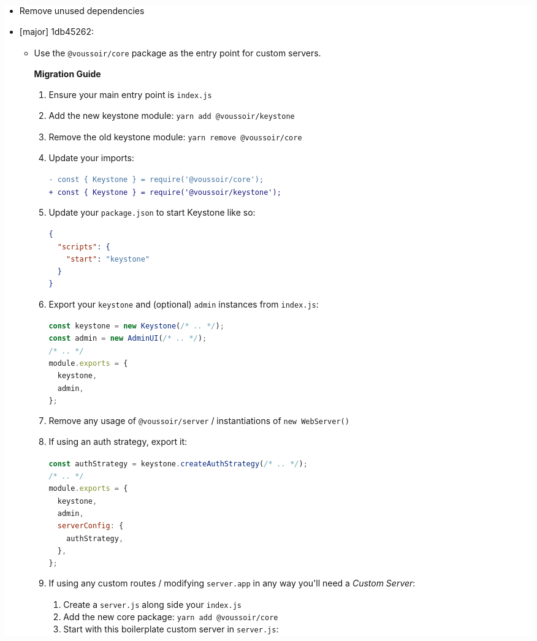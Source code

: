   - Remove unused dependencies

- [major] 1db45262:

  - Use the `@voussoir/core` package as the entry point for custom servers.

    **Migration Guide**

      <!-- prettier-ignore -->

    1. Ensure your main entry point is `index.js`
    1. Add the new keystone module: `yarn add @voussoir/keystone`
    1. Remove the old keystone module: `yarn remove @voussoir/core`
    1. Update your imports:
       ```diff
       - const { Keystone } = require('@voussoir/core');
       + const { Keystone } = require('@voussoir/keystone');
       ```
    1. Update your `package.json` to start Keystone like so:
       ```json
       {
         "scripts": {
           "start": "keystone"
         }
       }
       ```
    1. Export your `keystone` and (optional) `admin` instances from `index.js`:
       ```javascript
       const keystone = new Keystone(/* .. */);
       const admin = new AdminUI(/* .. */);
       /* .. */
       module.exports = {
         keystone,
         admin,
       };
       ```
    1. Remove any usage of `@voussoir/server` / instantiations of `new WebServer()`
    1. If using an auth strategy, export it:
       ```javascript
       const authStrategy = keystone.createAuthStrategy(/* .. */);
       /* .. */
       module.exports = {
         keystone,
         admin,
         serverConfig: {
           authStrategy,
         },
       };
       ```
    1. If using any custom routes / modifying `server.app` in any way you'll need a
       _Custom Server_:

       1. Create a `server.js` along side your `index.js`
       1. Add the new core package: `yarn add @voussoir/core`
       1. Start with this boilerplate custom server in `server.js`:
